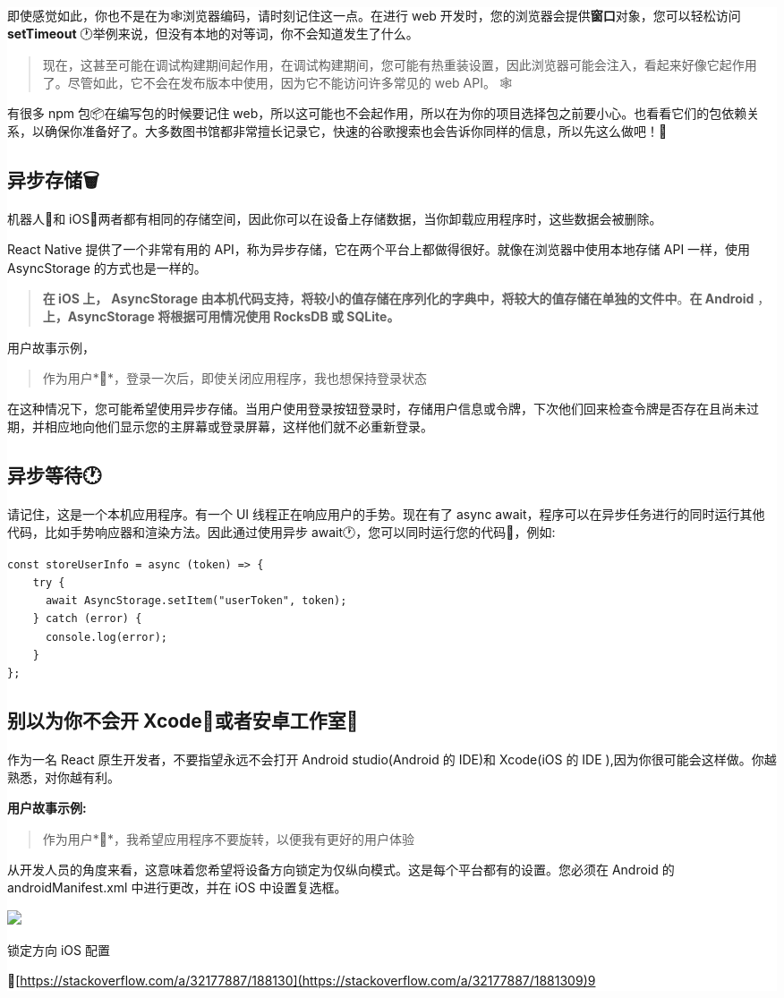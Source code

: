 即使感觉如此，你也不是在为🕸浏览器编码，请时刻记住这一点。在进行 web 开发时，您的浏览器会提供**窗口**对象，您可以轻松访问 **setTimeout** 🕐举例来说，但没有本地的对等词，你不会知道发生了什么。

> 现在，这甚至可能在调试构建期间起作用，在调试构建期间，您可能有热重装设置，因此浏览器可能会注入，看起来好像它起作用了。尽管如此，它不会在发布版本中使用，因为它不能访问许多常见的 web API。 🕸️

有很多 npm 包📦在编写包的时候要记住 web，所以这可能也不会起作用，所以在为你的项目选择包之前要小心。也看看它们的包依赖关系，以确保你准备好了。大多数图书馆都非常擅长记录它，快速的谷歌搜索也会告诉你同样的信息，所以先这么做吧！💯

## [](#async-storage)异步存储🗑️

机器人🤖和 iOS🍎两者都有相同的存储空间，因此你可以在设备上存储数据，当你卸载应用程序时，这些数据会被删除。

React Native 提供了一个非常有用的 API，称为异步存储，它在两个平台上都做得很好。就像在浏览器中使用本地存储 API 一样，使用 AsyncStorage 的方式也是一样的。

> **在 iOS 上，** **AsyncStorage 由本机代码支持，将较小的值存储在序列化的字典中，将较大的值存储在单独的文件中**。**在 Android** ，**上，AsyncStorage 将根据可用情况使用 RocksDB 或 SQLite。**

用户故事示例，

> 作为用户*💁*，登录一次后，即使关闭应用程序，我也想保持登录状态

在这种情况下，您可能希望使用异步存储。当用户使用登录按钮登录时，存储用户信息或令牌，下次他们回来检查令牌是否存在且尚未过期，并相应地向他们显示您的主屏幕或登录屏幕，这样他们就不必重新登录。

## [](#async-await)异步等待🕐

请记住，这是一个本机应用程序。有一个 UI 线程正在响应用户的手势。现在有了 async await，程序可以在异步任务进行的同时运行其他代码，比如手势响应器和渲染方法。因此通过使用异步 await🕐，您可以同时运行您的代码🎉，例如:

```
const storeUserInfo = async (token) => {
    try {
      await AsyncStorage.setItem("userToken", token);
    } catch (error) {
      console.log(error);
    }
}; 
```

## [](#dont-think-you-wont-open-xcode-or-android-studio)别以为你不会开 Xcode🍎或者安卓工作室🤖

作为一名 React 原生开发者，不要指望永远不会打开 Android studio(Android 的 IDE)和 Xcode(iOS 的 IDE ),因为你很可能会这样做。你越熟悉，对你越有利。

**用户故事示例:**

> 作为用户*👩*，我希望应用程序不要旋转，以便我有更好的用户体验

从开发人员的角度来看，这意味着您希望将设备方向锁定为仅纵向模式。这是每个平台都有的设置。您必须在 Android 的 androidManifest.xml 中进行更改，并在 iOS 中设置复选框。

[![](../Images/f3c17cd7bfe7566560fe8ee0e375bff4.png)](https://res.cloudinary.com/practicaldev/image/fetch/s--ESDqHmnz--/c_limit%2Cf_auto%2Cfl_progressive%2Cq_auto%2Cw_880/https://cdn-images-1.medium.com/max/285/1%2AWWSyvvzVtHba9ZZ9xflAtg.png) 

<figcaption>锁定方向 iOS 配置</figcaption>

🍎[https://stackoverflow.com/a/32177887/188130](https://stackoverflow.com/a/32177887/1881309)9
